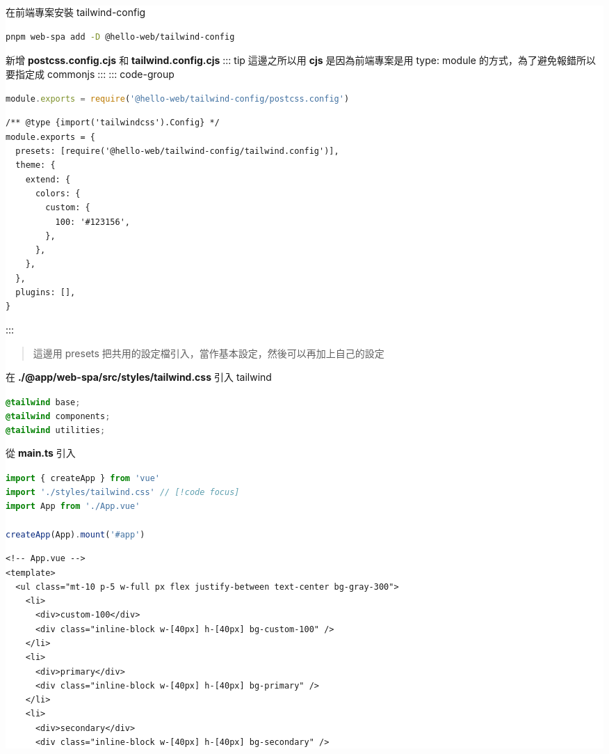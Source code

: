 在前端專案安裝 tailwind-config

```bash
pnpm web-spa add -D @hello-web/tailwind-config
```

新增 **postcss.config.cjs** 和 **tailwind.config.cjs**
::: tip
這邊之所以用 **cjs** 是因為前端專案是用 type: module 的方式，為了避免報錯所以要指定成 commonjs
:::
::: code-group

```js [postcss.config.cjs]
module.exports = require('@hello-web/tailwind-config/postcss.config')
```

```js{3,6-10} [tailwind.config.cjs]
/** @type {import('tailwindcss').Config} */
module.exports = {
  presets: [require('@hello-web/tailwind-config/tailwind.config')],
  theme: {
    extend: {
      colors: {
        custom: {
          100: '#123156',
        },
      },
    },
  },
  plugins: [],
}

```

:::

> 這邊用 presets 把共用的設定檔引入，當作基本設定，然後可以再加上自己的設定

在 **./@app/web-spa/src/styles/tailwind.css** 引入 tailwind

```css
@tailwind base;
@tailwind components;
@tailwind utilities;
```

從 **main.ts** 引入

```ts
import { createApp } from 'vue'
import './styles/tailwind.css' // [!code focus]
import App from './App.vue'

createApp(App).mount('#app')
```

```vue
<!-- App.vue -->
<template>
  <ul class="mt-10 p-5 w-full px flex justify-between text-center bg-gray-300">
    <li>
      <div>custom-100</div>
      <div class="inline-block w-[40px] h-[40px] bg-custom-100" />
    </li>
    <li>
      <div>primary</div>
      <div class="inline-block w-[40px] h-[40px] bg-primary" />
    </li>
    <li>
      <div>secondary</div>
      <div class="inline-block w-[40px] h-[40px] bg-secondary" />
```
